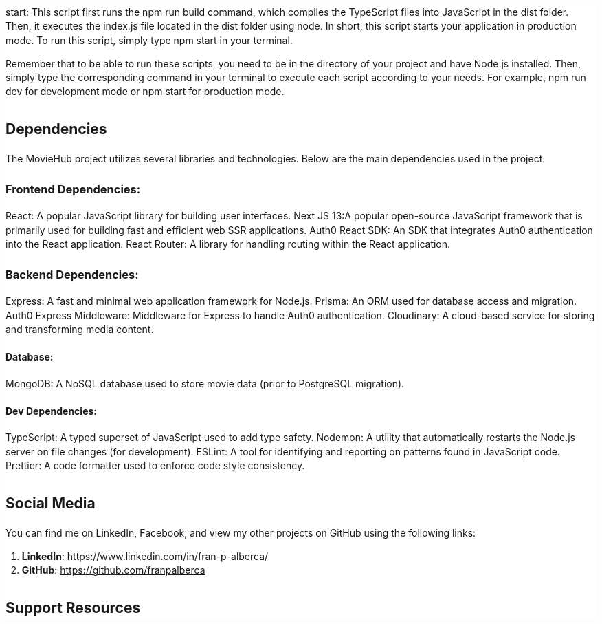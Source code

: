 start: This script first runs the npm run build command, which compiles the TypeScript files into JavaScript in the dist folder. Then, it executes the index.js file located in the dist folder using node. In short, this script starts your application in production mode. To run this script, simply type npm start in your terminal.

Remember that to be able to run these scripts, you need to be in the directory of your project and have Node.js installed. Then, simply type the corresponding command in your terminal to execute each script according to your needs. For example, npm run dev for development mode or npm start for production mode.

## Dependencies

The MovieHub project utilizes several libraries and technologies. Below are the main dependencies used in the project:


### Frontend Dependencies:

React: A popular JavaScript library for building user interfaces.
Next JS 13:A popular open-source JavaScript framework that is primarily used for building fast and efficient web SSR applications.
Auth0 React SDK: An SDK that integrates Auth0 authentication into the React application.
React Router: A library for handling routing within the React application.


### Backend Dependencies:

Express: A fast and minimal web application framework for Node.js.
Prisma: An ORM used for database access and migration.
Auth0 Express Middleware: Middleware for Express to handle Auth0 authentication.
Cloudinary: A cloud-based service for storing and transforming media content.


#### Database:

MongoDB: A NoSQL database used to store movie data (prior to PostgreSQL migration).

#### Dev Dependencies:

TypeScript: A typed superset of JavaScript used to add type safety.
Nodemon: A utility that automatically restarts the Node.js server on file changes (for development).
ESLint: A tool for identifying and reporting on patterns found in JavaScript code.
Prettier: A code formatter used to enforce code style consistency.

## Social Media 


You can find me on LinkedIn, Facebook, and view my other projects on GitHub using the following links:

1. **LinkedIn**: https://www.linkedin.com/in/fran-p-alberca/
2. **GitHub**: https://github.com/franpalberca


## Support Resources
